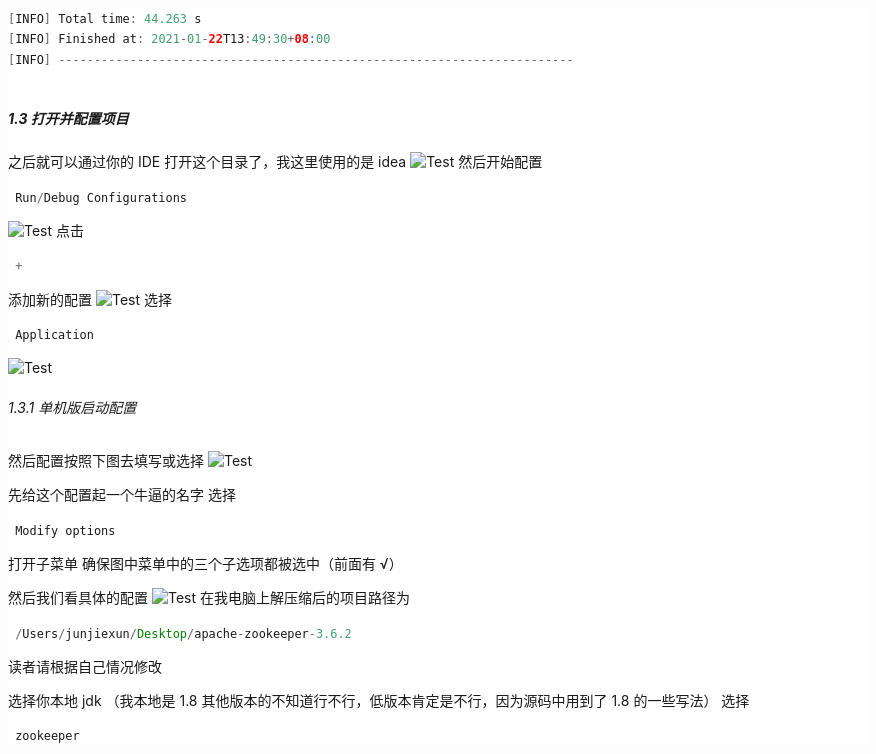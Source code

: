  ```java 
[INFO] Total time: 44.263 s
[INFO] Finished at: 2021-01-22T13:49:30+08:00
[INFO] ------------------------------------------------------------------------



  ``` 
  
##### 1.3 打开并配置项目 
之后就可以通过你的 IDE 打开这个目录了，我这里使用的是 idea 
![Test](https://img2020.cnblogs.com/blog/759200/202101/759200-20210124161622816-1605238160.png  '手摸手教你阅读和调试大型开源项目 ZooKeeper') 
然后开始配置  
 ```java 
  Run/Debug Configurations
  ``` 
  
![Test](https://img2020.cnblogs.com/blog/759200/202101/759200-20210124161622816-1605238160.png  '手摸手教你阅读和调试大型开源项目 ZooKeeper') 
点击  
 ```java 
  +
  ``` 
  添加新的配置 
![Test](https://img2020.cnblogs.com/blog/759200/202101/759200-20210124161622816-1605238160.png  '手摸手教你阅读和调试大型开源项目 ZooKeeper') 
选择  
 ```java 
  Application
  ``` 
  
![Test](https://img2020.cnblogs.com/blog/759200/202101/759200-20210124161622816-1605238160.png  '手摸手教你阅读和调试大型开源项目 ZooKeeper') 
###### 1.3.1 单机版启动配置 
然后配置按照下图去填写或选择 
![Test](https://img2020.cnblogs.com/blog/759200/202101/759200-20210124161622816-1605238160.png  '手摸手教你阅读和调试大型开源项目 ZooKeeper') 
 
 先给这个配置起一个牛逼的名字 
 选择  
 ```java 
  Modify options
  ``` 
  打开子菜单 
 确保图中菜单中的三个子选项都被选中（前面有 √） 
 
然后我们看具体的配置 
![Test](https://img2020.cnblogs.com/blog/759200/202101/759200-20210124161622816-1605238160.png  '手摸手教你阅读和调试大型开源项目 ZooKeeper') 
在我电脑上解压缩后的项目路径为  
 ```java 
  /Users/junjiexun/Desktop/apache-zookeeper-3.6.2
  ``` 
  读者请根据自己情况修改 
 
 选择你本地 jdk （我本地是 1.8 其他版本的不知道行不行，低版本肯定是不行，因为源码中用到了 1.8 的一些写法） 
 选择  
 ```java 
  zookeeper
  ``` 
  